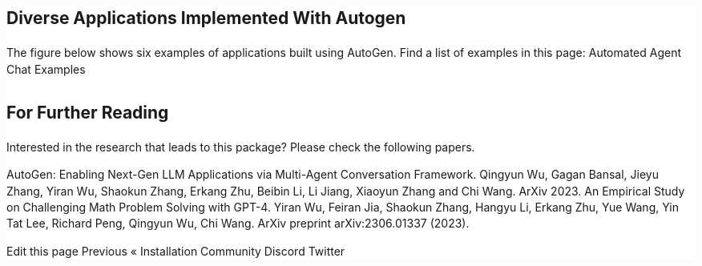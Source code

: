 ## Diverse Applications Implemented With Autogen

The figure below shows six examples of applications built using AutoGen. Find a list of examples in this page: Automated Agent Chat Examples

## For Further Reading

Interested in the research that leads to this package? Please check the following papers.

AutoGen: Enabling Next-Gen LLM Applications via Multi-Agent Conversation Framework. Qingyun Wu, Gagan Bansal, Jieyu Zhang, Yiran Wu, Shaokun Zhang, Erkang Zhu, Beibin Li, Li Jiang, Xiaoyun Zhang and Chi Wang. ArXiv 2023. An Empirical Study on Challenging Math Problem Solving with GPT-4. Yiran Wu, Feiran Jia, Shaokun Zhang, Hangyu Li, Erkang Zhu, Yue Wang, Yin Tat Lee, Richard Peng, Qingyun Wu, Chi Wang. ArXiv preprint arXiv:2306.01337 (2023).

Edit this page Previous « Installation Community Discord Twitter